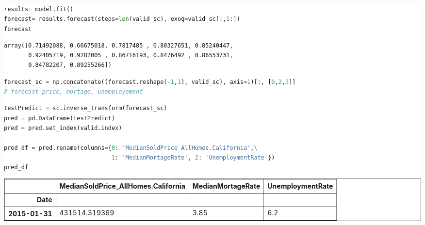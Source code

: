 
```python
results= model.fit()
forecast= results.forecast(steps=len(valid_sc), exog=valid_sc[:,1:])
forecast
```




    array([0.71492088, 0.66675018, 0.7817485 , 0.80327651, 0.85240447,
           0.92405719, 0.9282005 , 0.86716193, 0.8476492 , 0.86553731,
           0.84782207, 0.89255266])




```python
forecast_sc = np.concatenate((forecast.reshape(-1,1), valid_sc), axis=1)[:, [0,2,3]] 
# forecast price, mortage, unemployement

```


```python
testPredict = sc.inverse_transform(forecast_sc)
pred = pd.DataFrame(testPredict)
pred = pred.set_index(valid.index)

pred_df = pred.rename(columns={0: 'MedianSoldPrice_AllHomes.California',\
                               1: 'MedianMortageRate', 2: 'UnemploymentRate'})
pred_df
```




<div>
<style scoped>
    .dataframe tbody tr th:only-of-type {
        vertical-align: middle;
    }

    .dataframe tbody tr th {
        vertical-align: top;
    }

    .dataframe thead th {
        text-align: right;
    }
</style>
<table border="1" class="dataframe">
  <thead>
    <tr style="text-align: right;">
      <th></th>
      <th>MedianSoldPrice_AllHomes.California</th>
      <th>MedianMortageRate</th>
      <th>UnemploymentRate</th>
    </tr>
    <tr>
      <th>Date</th>
      <th></th>
      <th></th>
      <th></th>
    </tr>
  </thead>
  <tbody>
    <tr>
      <th>2015-01-31</th>
      <td>431514.319369</td>
      <td>3.85</td>
      <td>6.2</td>